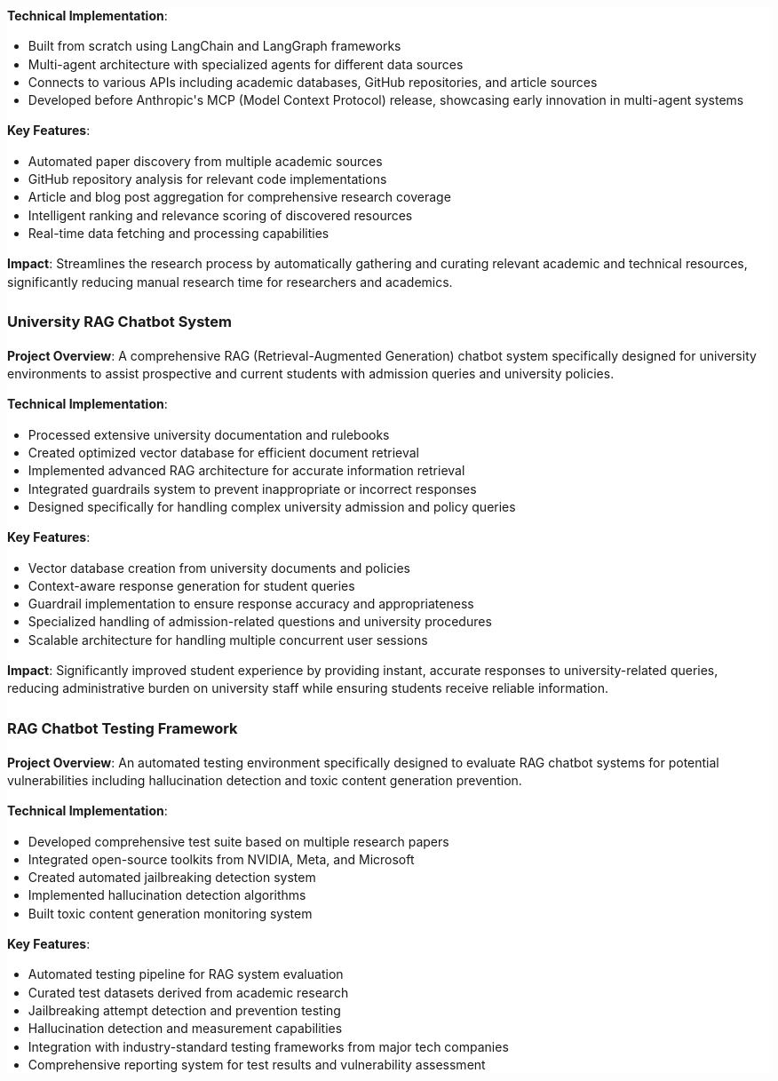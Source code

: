 **Technical Implementation**:
- Built from scratch using LangChain and LangGraph frameworks
- Multi-agent architecture with specialized agents for different data sources
- Connects to various APIs including academic databases, GitHub repositories, and article sources
- Developed before Anthropic's MCP (Model Context Protocol) release, showcasing early innovation in multi-agent systems

**Key Features**:
- Automated paper discovery from multiple academic sources
- GitHub repository analysis for relevant code implementations
- Article and blog post aggregation for comprehensive research coverage
- Intelligent ranking and relevance scoring of discovered resources
- Real-time data fetching and processing capabilities

**Impact**: Streamlines the research process by automatically gathering and curating relevant academic and technical resources, significantly reducing manual research time for researchers and academics.

### University RAG Chatbot System
**Project Overview**: A comprehensive RAG (Retrieval-Augmented Generation) chatbot system specifically designed for university environments to assist prospective and current students with admission queries and university policies.

**Technical Implementation**:
- Processed extensive university documentation and rulebooks
- Created optimized vector database for efficient document retrieval
- Implemented advanced RAG architecture for accurate information retrieval
- Integrated guardrails system to prevent inappropriate or incorrect responses
- Designed specifically for handling complex university admission and policy queries

**Key Features**:
- Vector database creation from university documents and policies
- Context-aware response generation for student queries
- Guardrail implementation to ensure response accuracy and appropriateness
- Specialized handling of admission-related questions and university procedures
- Scalable architecture for handling multiple concurrent user sessions

**Impact**: Significantly improved student experience by providing instant, accurate responses to university-related queries, reducing administrative burden on university staff while ensuring students receive reliable information.

### RAG Chatbot Testing Framework
**Project Overview**: An automated testing environment specifically designed to evaluate RAG chatbot systems for potential vulnerabilities including hallucination detection and toxic content generation prevention.

**Technical Implementation**:
- Developed comprehensive test suite based on multiple research papers
- Integrated open-source toolkits from NVIDIA, Meta, and Microsoft
- Created automated jailbreaking detection system
- Implemented hallucination detection algorithms
- Built toxic content generation monitoring system

**Key Features**:
- Automated testing pipeline for RAG system evaluation
- Curated test datasets derived from academic research
- Jailbreaking attempt detection and prevention testing
- Hallucination detection and measurement capabilities
- Integration with industry-standard testing frameworks from major tech companies
- Comprehensive reporting system for test results and vulnerability assessment
